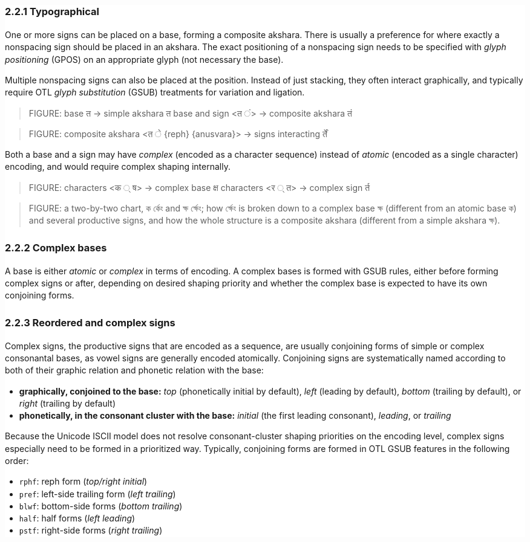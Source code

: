 

### 2.2.1 Typographical

One or more signs can be placed on a base, forming a composite akshara. There is usually a preference for where exactly a nonspacing sign should be placed in an akshara. The exact positioning of a nonspacing sign needs to be specified with _glyph positioning_ (GPOS) on an appropriate glyph (not necessary the base).

Multiple nonspacing signs can also be placed at the position. Instead of just stacking, they often interact graphically, and typically require OTL _glyph substitution_ (GSUB) treatments for variation and ligation.

> FIGURE:
> base त → simple akshara त
> base and sign <त ं> → composite akshara तं

> FIGURE: composite akshara <त े {reph} {anusvara}> → signs interacting र्तें

Both a base and a sign may have _complex_ (encoded as a character sequence) instead of _atomic_  (encoded as a single character) encoding, and would require complex shaping internally. 

> FIGURE:
> characters <क ् ष> → complex base क्ष
> characters <र ् त> → complex sign र्त

> FIGURE: a two-by-two chart, ক র্কেং and ক্ষ র্ক্ষেং; how র্ক্ষেং is broken down to a complex base ক্ষ (different from an atomic base ক) and several productive signs, and how the whole structure is a composite akshara (different from a simple akshara ক্ষ).





### 2.2.2 Complex bases

A base is either _atomic_  or _complex_ in terms of encoding.  A complex bases is formed with GSUB rules, either before forming complex signs or after, depending on desired shaping priority and whether the complex base is expected to have its own conjoining forms.

### 2.2.3 Reordered and complex signs

 

Complex signs, the productive signs that are encoded as a sequence, are usually conjoining forms of simple or complex consonantal bases, as vowel signs are generally encoded atomically. Conjoining signs are systematically named according to both of their graphic relation and phonetic relation with the base:

- **graphically, conjoined to the base:** _top_ (phonetically initial by default), _left_ (leading by default), _bottom_ (trailing by default), or _right_ (trailing by default)
- **phonetically, in the consonant cluster with the base:** _initial_ (the first leading consonant), _leading_, or _trailing_

Because the Unicode ISCII model does not resolve consonant-cluster shaping priorities on the encoding level, complex signs especially need to be formed in a prioritized way. Typically, conjoining forms are formed in OTL GSUB features in the following order:

- `rphf`: reph form (_top/right initial_)
- `pref`: left-side trailing form (_left trailing_)
- `blwf`: bottom-side forms (_bottom trailing_)
- `half`: half forms (_left leading_)
- `pstf`: right-side forms (_right trailing_)
